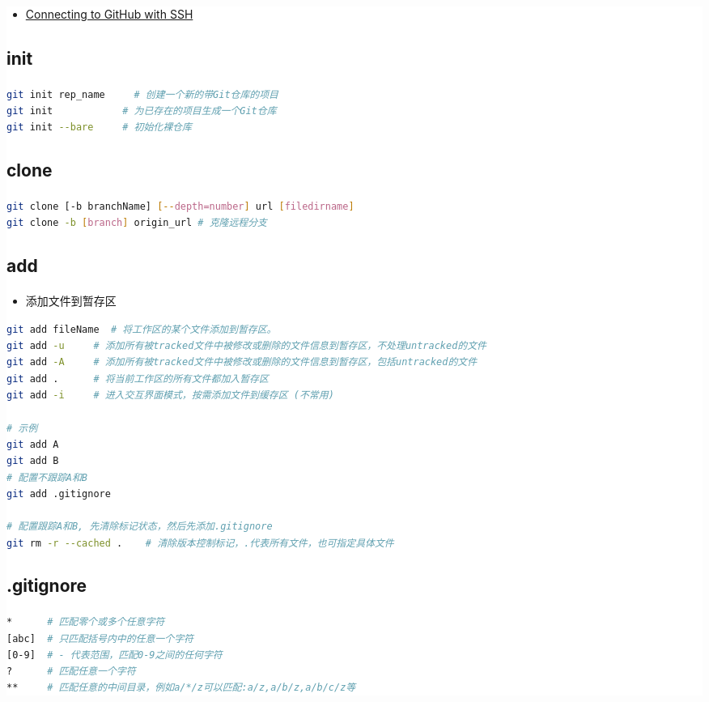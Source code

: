 </CodeBlock>

- [Connecting to GitHub with SSH](https://help.github.com/en/articles/connecting-to-github-with-ssh)

## init

```bash
git init rep_name     # 创建一个新的带Git仓库的项目
git init            # 为已存在的项目生成一个Git仓库
git init --bare     # 初始化裸仓库
```

## clone

```bash
git clone [-b branchName] [--depth=number] url [filedirname]
git clone -b [branch] origin_url # 克隆远程分支
```

## add

- 添加文件到暂存区

<CodeBlock>

```bash
git add fileName  # 将工作区的某个文件添加到暂存区。
git add -u     # 添加所有被tracked文件中被修改或删除的文件信息到暂存区，不处理untracked的文件
git add -A     # 添加所有被tracked文件中被修改或删除的文件信息到暂存区，包括untracked的文件
git add .      # 将当前工作区的所有文件都加入暂存区
git add -i     # 进入交互界面模式，按需添加文件到缓存区 (不常用)

# 示例
git add A
git add B
# 配置不跟踪A和B
git add .gitignore

# 配置跟踪A和B, 先清除标记状态，然后先添加.gitignore
git rm -r --cached .    # 清除版本控制标记，.代表所有文件，也可指定具体文件
```

</CodeBlock>

## .gitignore

```bash
*      # 匹配零个或多个任意字符
[abc]  # 只匹配括号内中的任意一个字符
[0-9]  # - 代表范围，匹配0-9之间的任何字符
?      # 匹配任意一个字符
**     # 匹配任意的中间目录，例如a/*/z可以匹配:a/z,a/b/z,a/b/c/z等
```
